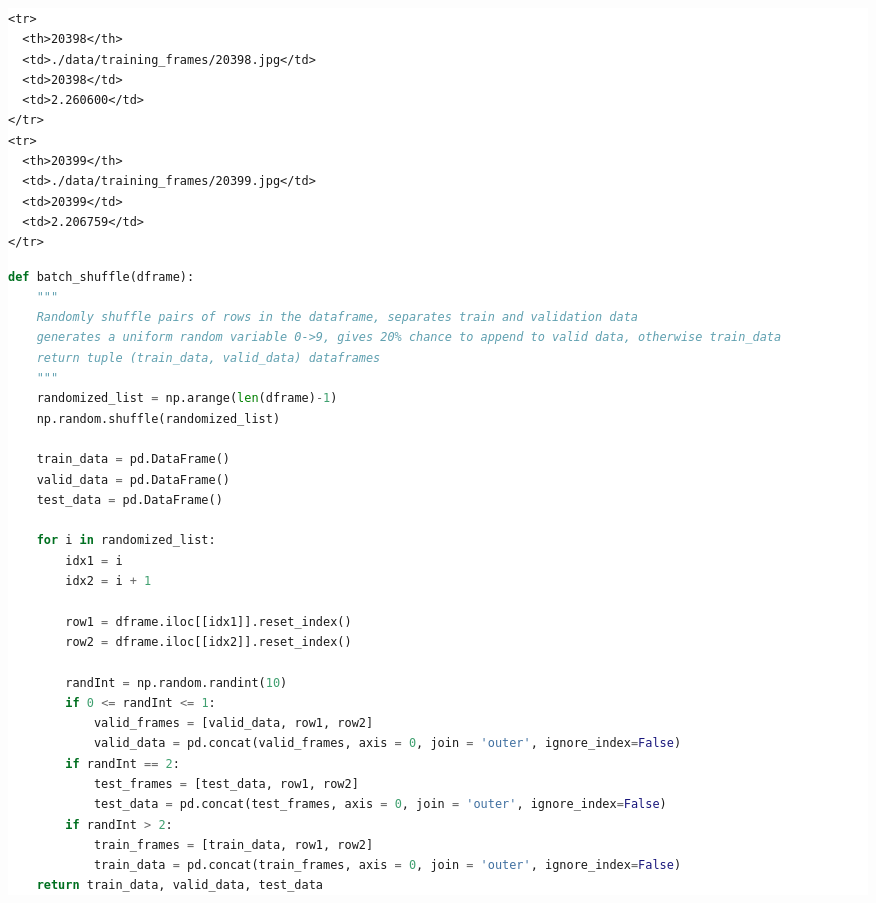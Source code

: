     <tr>
      <th>20398</th>
      <td>./data/training_frames/20398.jpg</td>
      <td>20398</td>
      <td>2.260600</td>
    </tr>
    <tr>
      <th>20399</th>
      <td>./data/training_frames/20399.jpg</td>
      <td>20399</td>
      <td>2.206759</td>
    </tr>
  </tbody>
</table>
</div>




```python
def batch_shuffle(dframe):
    """
    Randomly shuffle pairs of rows in the dataframe, separates train and validation data
    generates a uniform random variable 0->9, gives 20% chance to append to valid data, otherwise train_data
    return tuple (train_data, valid_data) dataframes
    """
    randomized_list = np.arange(len(dframe)-1)
    np.random.shuffle(randomized_list)
    
    train_data = pd.DataFrame()
    valid_data = pd.DataFrame()
    test_data = pd.DataFrame()
    
    for i in randomized_list:
        idx1 = i
        idx2 = i + 1
        
        row1 = dframe.iloc[[idx1]].reset_index()
        row2 = dframe.iloc[[idx2]].reset_index()
        
        randInt = np.random.randint(10)
        if 0 <= randInt <= 1:
            valid_frames = [valid_data, row1, row2]
            valid_data = pd.concat(valid_frames, axis = 0, join = 'outer', ignore_index=False)
        if randInt == 2:
            test_frames = [test_data, row1, row2]
            test_data = pd.concat(test_frames, axis = 0, join = 'outer', ignore_index=False)
        if randInt > 2:
            train_frames = [train_data, row1, row2]
            train_data = pd.concat(train_frames, axis = 0, join = 'outer', ignore_index=False)
    return train_data, valid_data, test_data
```
